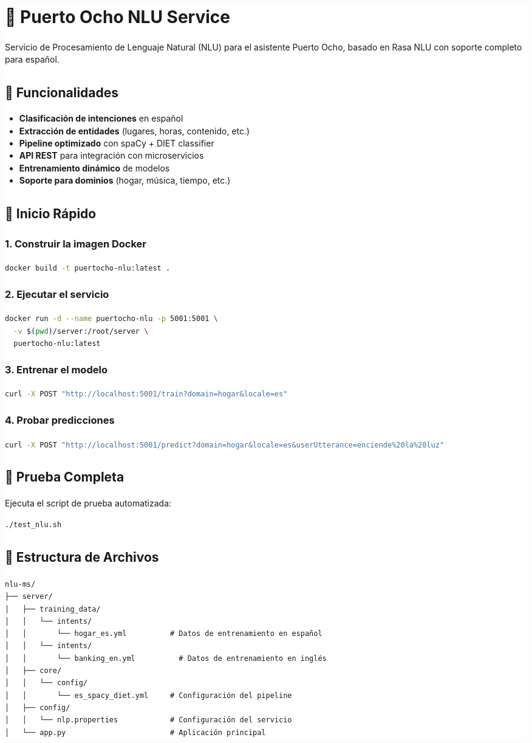 # 🧠 Puerto Ocho NLU Service

Servicio de Procesamiento de Lenguaje Natural (NLU) para el asistente Puerto Ocho, basado en Rasa NLU con soporte completo para español.

## 🎯 Funcionalidades

- **Clasificación de intenciones** en español
- **Extracción de entidades** (lugares, horas, contenido, etc.)
- **Pipeline optimizado** con spaCy + DIET classifier
- **API REST** para integración con microservicios
- **Entrenamiento dinámico** de modelos
- **Soporte para dominios** (hogar, música, tiempo, etc.)

## 🚀 Inicio Rápido

### 1. Construir la imagen Docker
```bash
docker build -t puertocho-nlu:latest .
```

### 2. Ejecutar el servicio
```bash
docker run -d --name puertocho-nlu -p 5001:5001 \
  -v $(pwd)/server:/root/server \
  puertocho-nlu:latest
```

### 3. Entrenar el modelo
```bash
curl -X POST "http://localhost:5001/train?domain=hogar&locale=es"
```

### 4. Probar predicciones
```bash
curl -X POST "http://localhost:5001/predict?domain=hogar&locale=es&userUtterance=enciende%20la%20luz"
```

## 🧪 Prueba Completa

Ejecuta el script de prueba automatizada:
```bash
./test_nlu.sh
```

## 📁 Estructura de Archivos

```
nlu-ms/
├── server/
│   ├── training_data/
│   │   └── intents/
│   │       └── hogar_es.yml          # Datos de entrenamiento en español
│   │   └── intents/
│   │       └── banking_en.yml          # Datos de entrenamiento en inglés
│   ├── core/
│   │   └── config/
│   │       └── es_spacy_diet.yml     # Configuración del pipeline
│   ├── config/
│   │   └── nlp.properties            # Configuración del servicio
│   └── app.py                        # Aplicación principal
```
